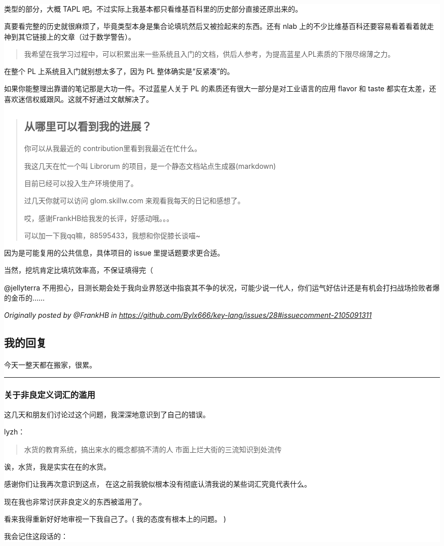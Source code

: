类型的部分，大概 TAPL 吧。不过实际上我基本都只看维基百科里的历史部分直接还原出来的。

真要看完整的历史就很麻烦了，毕竟类型本身是集合论填坑然后又被捡起来的东西。还有 nlab 上的不少比维基百科还要容易看着看着就走神到其它链接上的文章（过于数学警告）。

> 
> 我希望在我学习过程中，可以积累出来一些系统且入门的文档，供后人参考，为提高蓝星人PL素质的下限尽绵薄之力。
> 

在整个 PL 上系统且入门就别想太多了，因为 PL 整体确实是“反紧凑”的。

如果你能整理出靠谱的笔记那是大功一件。不过蓝星人关于 PL 的素质还有很大一部分是对工业语言的应用 flavor 和 taste 都实在太差，还喜欢迷信权威跟风。这就不好通过文献解决了。

> ## 从哪里可以看到我的进展？
> 你可以从我最近的 contribution里看到我最近在忙什么。
> 
> 我这几天在忙一个叫 Librorum 的项目，是一个静态文档站点生成器(markdown)
> 
> 目前已经可以投入生产环境使用了。
> 
> 过几天你就可以访问 glom.skillw.com 来观看我每天的日记和感想了。
> 
> 哎，感谢FrankHB给我发的长评，好感动哦。。。
> 
> 可以加一下我qq嘛，88595433，我想和你促膝长谈喵~

因为是可能复用的公共信息，具体项目的 issue 里提话题要求更合适。

当然，挖坑肯定比填坑效率高，不保证填得完（

@jellyterra 不用担心，目测长期会处于我向业界怒送中指哀其不争的状况，可能少说一代人，你们运气好估计还是有机会打扫战场捡败者爆的金币的……

_Originally posted by @FrankHB in https://github.com/Bylx666/key-lang/issues/28#issuecomment-2105091311_
            

## 我的回复

今天一整天都在搬家，很累。

---

### 关于非良定义词汇的滥用

这几天和朋友们讨论过这个问题，我深深地意识到了自己的错误。

lyzh：
> 水货的教育系统，搞出来水的概念都搞不清的人
> 市面上烂大街的三流知识到处流传

诶，水货，我是实实在在的水货。

感谢你们让我再次意识到这点，
在这之前我貌似根本没有彻底认清我说的某些词汇究竟代表什么。

现在我也非常讨厌非良定义的东西被滥用了。

看来我得重新好好地审视一下我自己了。( 我的态度有根本上的问题。 )

我会记住这段话的：
